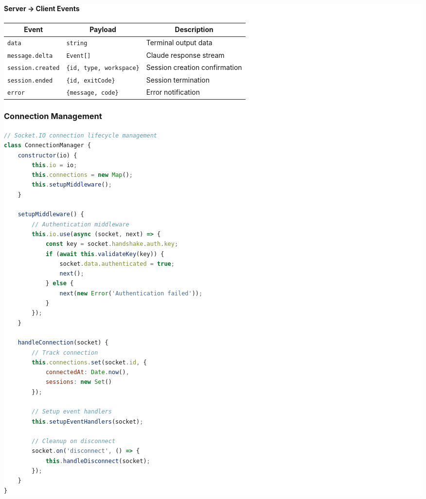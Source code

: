 #### Server → Client Events

| Event | Payload | Description |
|-------|---------|-------------|
| `data` | `string` | Terminal output data |
| `message.delta` | `Event[]` | Claude response stream |
| `session.created` | `{id, type, workspace}` | Session creation confirmation |
| `session.ended` | `{id, exitCode}` | Session termination |
| `error` | `{message, code}` | Error notification |

### Connection Management

```javascript
// Socket.IO connection lifecycle management
class ConnectionManager {
    constructor(io) {
        this.io = io;
        this.connections = new Map();
        this.setupMiddleware();
    }
    
    setupMiddleware() {
        // Authentication middleware
        this.io.use(async (socket, next) => {
            const key = socket.handshake.auth.key;
            if (await this.validateKey(key)) {
                socket.data.authenticated = true;
                next();
            } else {
                next(new Error('Authentication failed'));
            }
        });
    }
    
    handleConnection(socket) {
        // Track connection
        this.connections.set(socket.id, {
            connectedAt: Date.now(),
            sessions: new Set()
        });
        
        // Setup event handlers
        this.setupEventHandlers(socket);
        
        // Cleanup on disconnect
        socket.on('disconnect', () => {
            this.handleDisconnect(socket);
        });
    }
}
```
